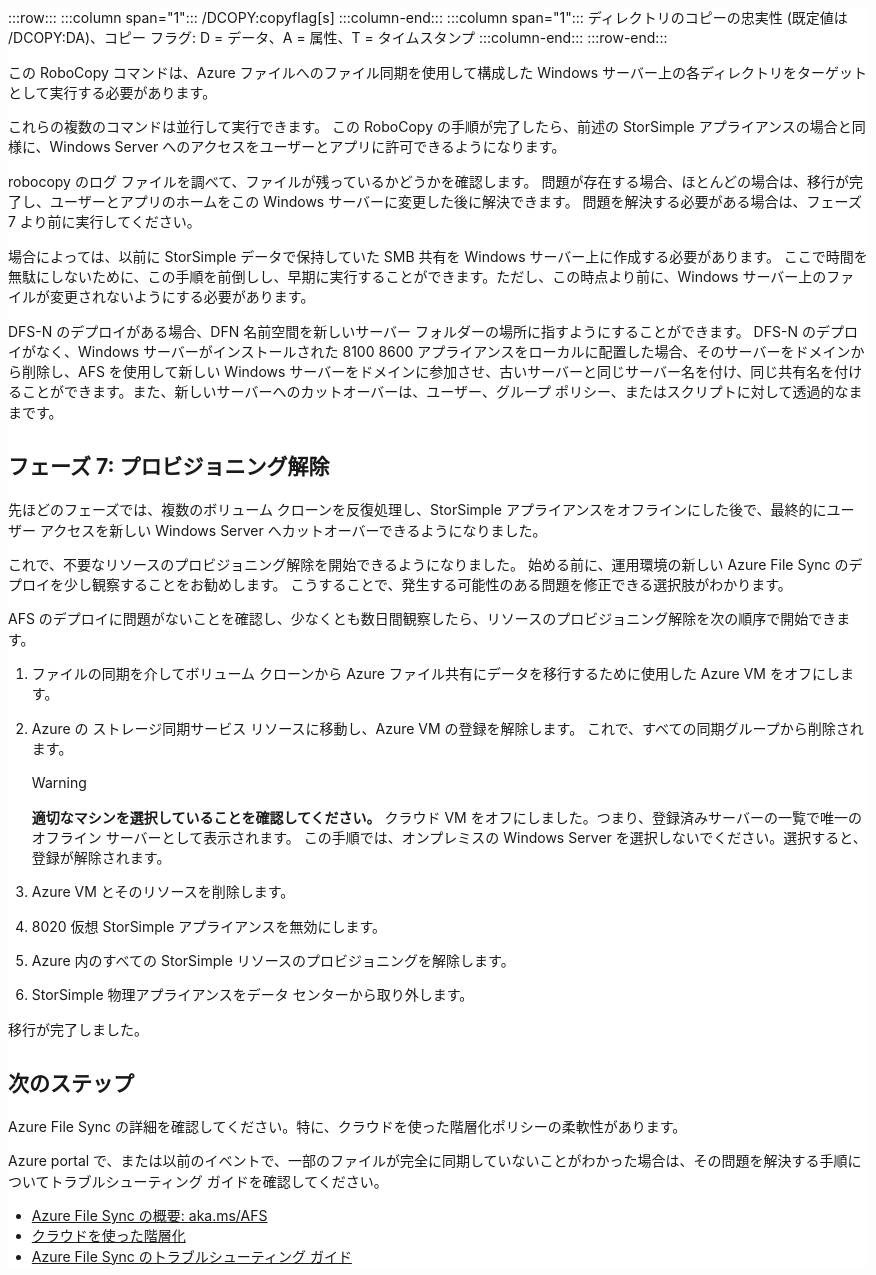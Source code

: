 :::row:::
   :::column span="1":::
      /DCOPY:copyflag[s]
   :::column-end:::
   :::column span="1":::
      ディレクトリのコピーの忠実性 (既定値は /DCOPY:DA)、コピー フラグ: D = データ、A = 属性、T = タイムスタンプ
   :::column-end:::
:::row-end:::

この RoboCopy コマンドは、Azure ファイルへのファイル同期を使用して構成した Windows サーバー上の各ディレクトリをターゲットとして実行する必要があります。

これらの複数のコマンドは並行して実行できます。
この RoboCopy の手順が完了したら、前述の StorSimple アプライアンスの場合と同様に、Windows Server へのアクセスをユーザーとアプリに許可できるようになります。

robocopy のログ ファイルを調べて、ファイルが残っているかどうかを確認します。 問題が存在する場合、ほとんどの場合は、移行が完了し、ユーザーとアプリのホームをこの Windows サーバーに変更した後に解決できます。 問題を解決する必要がある場合は、フェーズ 7 より前に実行してください。

場合によっては、以前に StorSimple データで保持していた SMB 共有を Windows サーバー上に作成する必要があります。 ここで時間を無駄にしないために、この手順を前倒しし、早期に実行することができます。ただし、この時点より前に、Windows サーバー上のファイルが変更されないようにする必要があります。

DFS-N のデプロイがある場合、DFN 名前空間を新しいサーバー フォルダーの場所に指すようにすることができます。 DFS-N のデプロイがなく、Windows サーバーがインストールされた 8100 8600 アプライアンスをローカルに配置した場合、そのサーバーをドメインから削除し、AFS を使用して新しい Windows サーバーをドメインに参加させ、古いサーバーと同じサーバー名を付け、同じ共有名を付けることができます。また、新しいサーバーへのカットオーバーは、ユーザー、グループ ポリシー、またはスクリプトに対して透過的なままです。

## <a name="phase-7-deprovision"></a>フェーズ 7: プロビジョニング解除

先ほどのフェーズでは、複数のボリューム クローンを反復処理し、StorSimple アプライアンスをオフラインにした後で、最終的にユーザー アクセスを新しい Windows Server へカットオーバーできるようになりました。

これで、不要なリソースのプロビジョニング解除を開始できるようになりました。
始める前に、運用環境の新しい Azure File Sync のデプロイを少し観察することをお勧めします。 こうすることで、発生する可能性のある問題を修正できる選択肢がわかります。

AFS のデプロイに問題がないことを確認し、少なくとも数日間観察したら、リソースのプロビジョニング解除を次の順序で開始できます。

1. ファイルの同期を介してボリューム クローンから Azure ファイル共有にデータを移行するために使用した Azure VM をオフにします。
2. Azure の ストレージ同期サービス リソースに移動し、Azure VM の登録を解除します。 これで、すべての同期グループから削除されます。

    > [!WARNING]
    > **適切なマシンを選択していることを確認してください。** クラウド VM をオフにしました。つまり、登録済みサーバーの一覧で唯一のオフライン サーバーとして表示されます。 この手順では、オンプレミスの Windows Server を選択しないでください。選択すると、登録が解除されます。

3. Azure VM とそのリソースを削除します。
4. 8020 仮想 StorSimple アプライアンスを無効にします。
5. Azure 内のすべての StorSimple リソースのプロビジョニングを解除します。
6. StorSimple 物理アプライアンスをデータ センターから取り外します。

移行が完了しました。

## <a name="next-steps"></a>次のステップ

Azure File Sync の詳細を確認してください。特に、クラウドを使った階層化ポリシーの柔軟性があります。

Azure portal で、または以前のイベントで、一部のファイルが完全に同期していないことがわかった場合は、その問題を解決する手順についてトラブルシューティング ガイドを確認してください。

* [Azure File Sync の概要: aka.ms/AFS](https://aka.ms/AFS)
* [クラウドを使った階層化](storage-sync-cloud-tiering.md) 
* [Azure File Sync のトラブルシューティング ガイド](storage-sync-files-troubleshoot.md)
